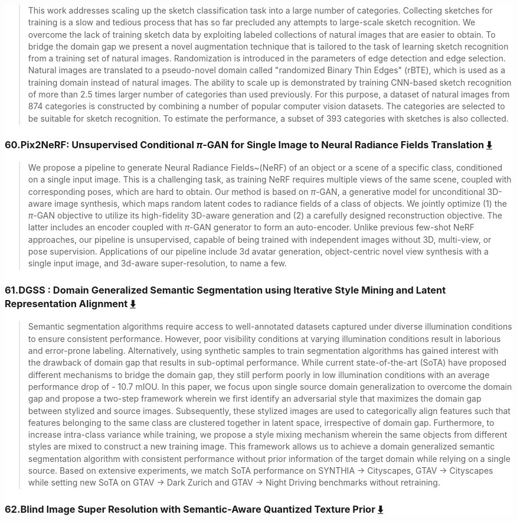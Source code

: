 >  This work addresses scaling up the sketch classification task into a large number of categories. Collecting sketches for training is a slow and tedious process that has so far precluded any attempts to large-scale sketch recognition. We overcome the lack of training sketch data by exploiting labeled collections of natural images that are easier to obtain. To bridge the domain gap we present a novel augmentation technique that is tailored to the task of learning sketch recognition from a training set of natural images. Randomization is introduced in the parameters of edge detection and edge selection. Natural images are translated to a pseudo-novel domain called "randomized Binary Thin Edges" (rBTE), which is used as a training domain instead of natural images. The ability to scale up is demonstrated by training CNN-based sketch recognition of more than 2.5 times larger number of categories than used previously. For this purpose, a dataset of natural images from 874 categories is constructed by combining a number of popular computer vision datasets. The categories are selected to be suitable for sketch recognition. To estimate the performance, a subset of 393 categories with sketches is also collected.      
### 60.Pix2NeRF: Unsupervised Conditional $π$-GAN for Single Image to Neural Radiance Fields Translation  [ :arrow_down: ](https://arxiv.org/pdf/2202.13162.pdf)
>  We propose a pipeline to generate Neural Radiance Fields~(NeRF) of an object or a scene of a specific class, conditioned on a single input image. This is a challenging task, as training NeRF requires multiple views of the same scene, coupled with corresponding poses, which are hard to obtain. Our method is based on $\pi$-GAN, a generative model for unconditional 3D-aware image synthesis, which maps random latent codes to radiance fields of a class of objects. We jointly optimize (1) the $\pi$-GAN objective to utilize its high-fidelity 3D-aware generation and (2) a carefully designed reconstruction objective. The latter includes an encoder coupled with $\pi$-GAN generator to form an auto-encoder. Unlike previous few-shot NeRF approaches, our pipeline is unsupervised, capable of being trained with independent images without 3D, multi-view, or pose supervision. Applications of our pipeline include 3d avatar generation, object-centric novel view synthesis with a single input image, and 3d-aware super-resolution, to name a few.      
### 61.DGSS : Domain Generalized Semantic Segmentation using Iterative Style Mining and Latent Representation Alignment  [ :arrow_down: ](https://arxiv.org/pdf/2202.13144.pdf)
>  Semantic segmentation algorithms require access to well-annotated datasets captured under diverse illumination conditions to ensure consistent performance. However, poor visibility conditions at varying illumination conditions result in laborious and error-prone labeling. Alternatively, using synthetic samples to train segmentation algorithms has gained interest with the drawback of domain gap that results in sub-optimal performance. While current state-of-the-art (SoTA) have proposed different mechanisms to bridge the domain gap, they still perform poorly in low illumination conditions with an average performance drop of - 10.7 mIOU. In this paper, we focus upon single source domain generalization to overcome the domain gap and propose a two-step framework wherein we first identify an adversarial style that maximizes the domain gap between stylized and source images. Subsequently, these stylized images are used to categorically align features such that features belonging to the same class are clustered together in latent space, irrespective of domain gap. Furthermore, to increase intra-class variance while training, we propose a style mixing mechanism wherein the same objects from different styles are mixed to construct a new training image. This framework allows us to achieve a domain generalized semantic segmentation algorithm with consistent performance without prior information of the target domain while relying on a single source. Based on extensive experiments, we match SoTA performance on SYNTHIA $\to$ Cityscapes, GTAV $\to$ Cityscapes while setting new SoTA on GTAV $\to$ Dark Zurich and GTAV $\to$ Night Driving benchmarks without retraining.      
### 62.Blind Image Super Resolution with Semantic-Aware Quantized Texture Prior  [ :arrow_down: ](https://arxiv.org/pdf/2202.13142.pdf)